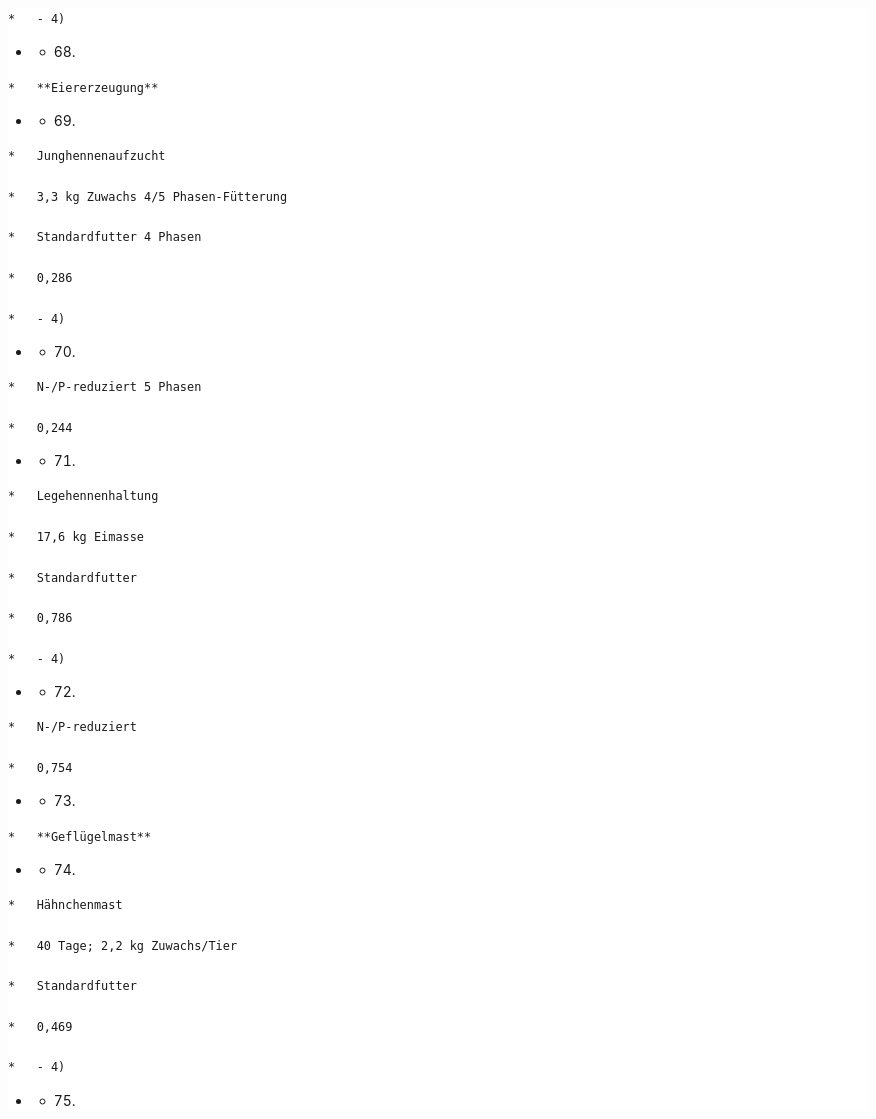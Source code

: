     *   - 4)


*    *   68.

    *   **Eiererzeugung**


*    *   69.

    *   Junghennenaufzucht

    *   3,3 kg Zuwachs 4/5 Phasen-Fütterung

    *   Standardfutter 4 Phasen

    *   0,286

    *   - 4)


*    *   70.

    *   N-/P-reduziert 5 Phasen

    *   0,244


*    *   71.

    *   Legehennenhaltung

    *   17,6 kg Eimasse

    *   Standardfutter

    *   0,786

    *   - 4)


*    *   72.

    *   N-/P-reduziert

    *   0,754


*    *   73.

    *   **Geflügelmast**


*    *   74.

    *   Hähnchenmast

    *   40 Tage; 2,2 kg Zuwachs/Tier

    *   Standardfutter

    *   0,469

    *   - 4)


*    *   75.
